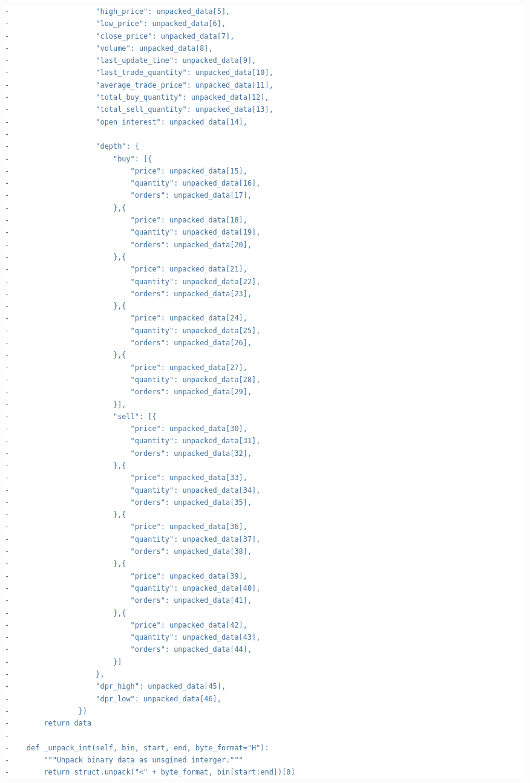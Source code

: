 ```diff
-                    "high_price": unpacked_data[5],
-                    "low_price": unpacked_data[6],
-                    "close_price": unpacked_data[7],
-                    "volume": unpacked_data[8],
-                    "last_update_time": unpacked_data[9],
-                    "last_trade_quantity": unpacked_data[10],
-                    "average_trade_price": unpacked_data[11],
-                    "total_buy_quantity": unpacked_data[12],
-                    "total_sell_quantity": unpacked_data[13],
-                    "open_interest": unpacked_data[14],
-                    
-                    "depth": {
-                        "buy": [{
-                            "price": unpacked_data[15],
-                            "quantity": unpacked_data[16],
-                            "orders": unpacked_data[17],
-                        },{
-                            "price": unpacked_data[18],
-                            "quantity": unpacked_data[19],
-                            "orders": unpacked_data[20],
-                        },{
-                            "price": unpacked_data[21],
-                            "quantity": unpacked_data[22],
-                            "orders": unpacked_data[23],
-                        },{
-                            "price": unpacked_data[24],
-                            "quantity": unpacked_data[25],
-                            "orders": unpacked_data[26],
-                        },{
-                            "price": unpacked_data[27],
-                            "quantity": unpacked_data[28],
-                            "orders": unpacked_data[29],
-                        }],
-                        "sell": [{
-                            "price": unpacked_data[30],
-                            "quantity": unpacked_data[31],
-                            "orders": unpacked_data[32],
-                        },{
-                            "price": unpacked_data[33],
-                            "quantity": unpacked_data[34],
-                            "orders": unpacked_data[35],
-                        },{
-                            "price": unpacked_data[36],
-                            "quantity": unpacked_data[37],
-                            "orders": unpacked_data[38],
-                        },{
-                            "price": unpacked_data[39],
-                            "quantity": unpacked_data[40],
-                            "orders": unpacked_data[41],
-                        },{
-                            "price": unpacked_data[42],
-                            "quantity": unpacked_data[43],
-                            "orders": unpacked_data[44],
-                        }]
-                    }, 
-                    "dpr_high": unpacked_data[45],
-                    "dpr_low": unpacked_data[46],
-                })
-        return data
-
-    def _unpack_int(self, bin, start, end, byte_format="H"):
-        """Unpack binary data as unsgined interger."""
-        return struct.unpack("<" + byte_format, bin[start:end])[0]
```